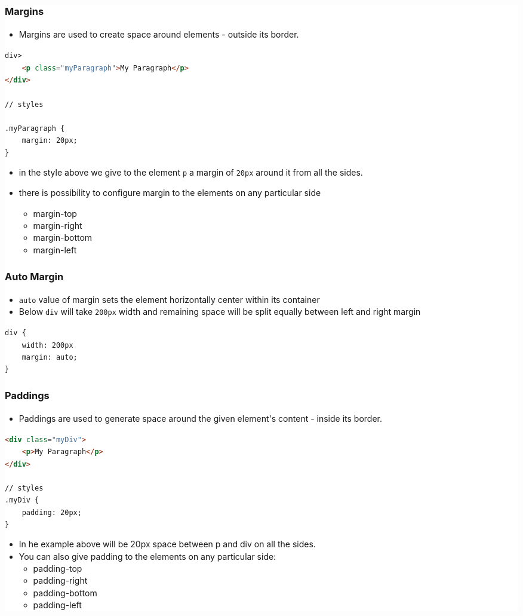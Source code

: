 ### Margins

- Margins are used to create space around elements - outside its border.

```html {linenos=yes}
div>
    <p class="myParagraph">My Paragraph</p>
</div>

// styles

.myParagraph {
    margin: 20px;
}
```

- in the style above we give to the element ```p``` a margin of ```20px``` around it from all the sides.

- there is possibility to configure margin to the elements on any particular side
  - margin-top
  - margin-right
  - margin-bottom
  - margin-left

### Auto Margin

- ```auto``` value of margin sets the element horizontally center within its container
- Below ```div``` will take ```200px``` width and remaining space will be split equally between left and right margin

```html {linenos=yes}
div {
    width: 200px
    margin: auto;
}
```

### Paddings

- Paddings are used to generate space around the given element's content - inside its border.

```html {linenos=yes}
<div class="myDiv">
    <p>My Paragraph</p>
</div>

// styles
.myDiv {
    padding: 20px;
}
```

- In he example above will be 20px space between p and div on all the sides.
- You can also give padding to the elements on any particular side:
  - padding-top
  - padding-right
  - padding-bottom
  - padding-left
